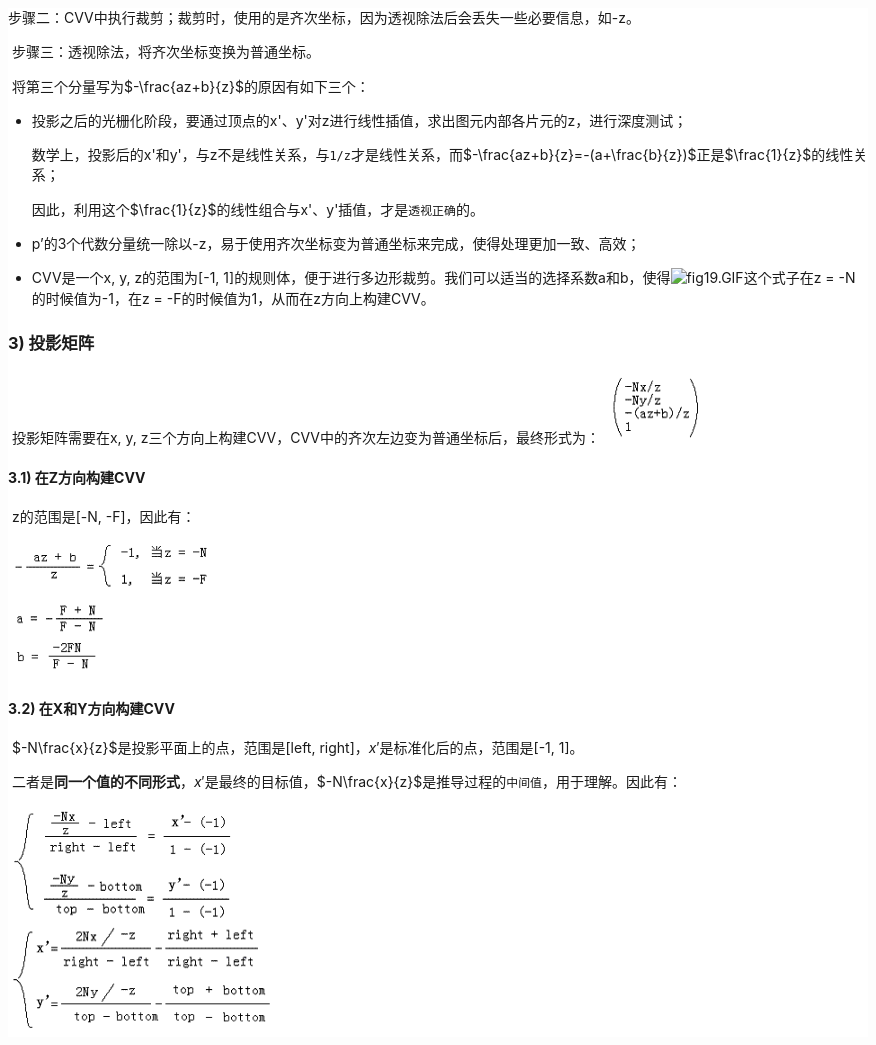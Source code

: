 ​	步骤二：CVV中执行裁剪；裁剪时，使用的是齐次坐标，因为透视除法后会丢失一些必要信息，如-z。

​	步骤三：透视除法，将齐次坐标变换为普通坐标。

​	将第三个分量写为$-\frac{az+b}{z}$的原因有如下三个：

- 投影之后的光栅化阶段，要通过顶点的x'、y'对z进行线性插值，求出图元内部各片元的z，进行深度测试；

  数学上，投影后的x'和y'，与z不是线性关系，与`1/z`才是线性关系，而$-\frac{az+b}{z}=-(a+\frac{b}{z})$正是$\frac{1}{z}$的线性关系；

  因此，利用这个$\frac{1}{z}$的线性组合与x'、y'插值，才是`透视正确`的。

- p’的3个代数分量统一除以-z，易于使用齐次坐标变为普通坐标来完成，使得处理更加一致、高效；

- CVV是一个x, y, z的范围为[-1, 1]的规则体，便于进行多边形裁剪。我们可以适当的选择系数a和b，使得![fig19.GIF](https://p-blog.csdn.net/images/p_blog_csdn_net/popy007/fig19.GIF)这个式子在z = -N的时候值为-1，在z = -F的时候值为1，从而在z方向上构建CVV。

### 3) 投影矩阵

​	投影矩阵需要在x, y, z三个方向上构建CVV，CVV中的齐次左边变为普通坐标后，最终形式为：<img src="./pic/cg_matrix_5.png" alt="cg_matrix_5" style="zoom:100%;" />

#### 3.1) 在Z方向构建CVV

​	z的范围是[-N, -F]，因此有：

<img src="./pic/cg_matrix_cvv_z.png" alt="cg_matrix_cvv_z" style="zoom:100%;" align="center" />

#### 3.2) 在X和Y方向构建CVV

​	$-N\frac{x}{z}$是投影平面上的点，范围是[left, right]，$x'$是标准化后的点，范围是[-1, 1]。

​	二者是**同一个值的不同形式**，$x'$是最终的目标值，$-N\frac{x}{z}$是推导过程的`中间值`，用于理解。因此有：

<img src="./pic/cg_matrix_cvv_x.png" alt="cg_matrix_cvv_x" style="zoom:100%;" align="center"/>
